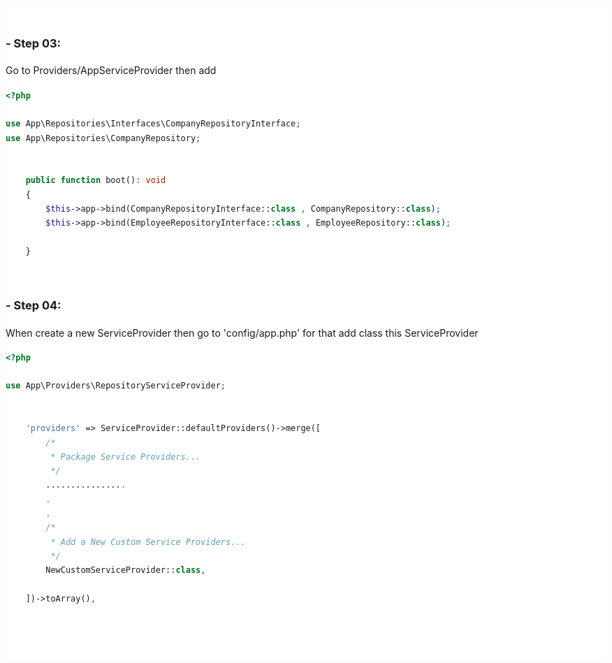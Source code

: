 <br>

### - Step 03: 

<p>Go to Providers/AppServiceProvider then add </p>

```php
<?php

use App\Repositories\Interfaces\CompanyRepositoryInterface;
use App\Repositories\CompanyRepository;


    public function boot(): void
    {
        $this->app->bind(CompanyRepositoryInterface::class , CompanyRepository::class);
        $this->app->bind(EmployeeRepositoryInterface::class , EmployeeRepository::class);
    
    }

```

<br>

### - Step 04: 

<p>When create a new ServiceProvider then  go to 'config/app.php' for that add class this ServiceProvider </p>

```php
<?php

use App\Providers\RepositoryServiceProvider;


    'providers' => ServiceProvider::defaultProviders()->merge([
        /*
         * Package Service Providers...
         */
        ................
        .
        .
        /*
         * Add a New Custom Service Providers...
         */
        NewCustomServiceProvider::class,
        
    ])->toArray(),

```

<br>

<br>
<br>
